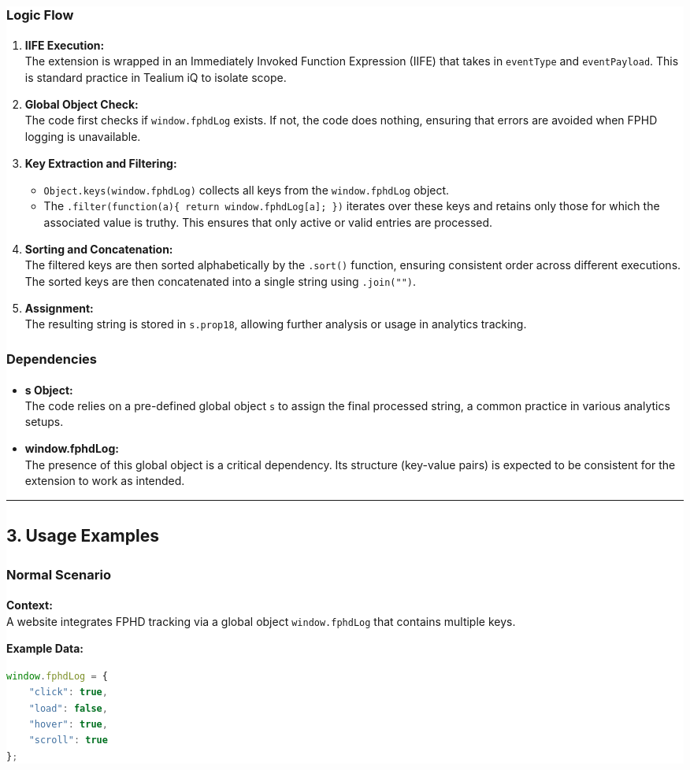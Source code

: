 ### Logic Flow

1. **IIFE Execution:**  
   The extension is wrapped in an Immediately Invoked Function Expression (IIFE) that takes in `eventType` and `eventPayload`. This is standard practice in Tealium iQ to isolate scope.

2. **Global Object Check:**  
   The code first checks if `window.fphdLog` exists. If not, the code does nothing, ensuring that errors are avoided when FPHD logging is unavailable.

3. **Key Extraction and Filtering:**  
   - `Object.keys(window.fphdLog)` collects all keys from the `window.fphdLog` object.
   - The `.filter(function(a){ return window.fphdLog[a]; })` iterates over these keys and retains only those for which the associated value is truthy. This ensures that only active or valid entries are processed.

4. **Sorting and Concatenation:**  
   The filtered keys are then sorted alphabetically by the `.sort()` function, ensuring consistent order across different executions. The sorted keys are then concatenated into a single string using `.join("")`.

5. **Assignment:**  
   The resulting string is stored in `s.prop18`, allowing further analysis or usage in analytics tracking.

### Dependencies

- **s Object:**  
  The code relies on a pre-defined global object `s` to assign the final processed string, a common practice in various analytics setups.
  
- **window.fphdLog:**  
  The presence of this global object is a critical dependency. Its structure (key-value pairs) is expected to be consistent for the extension to work as intended.

---

## 3. Usage Examples

### Normal Scenario

**Context:**  
A website integrates FPHD tracking via a global object `window.fphdLog` that contains multiple keys.

**Example Data:**
```javascript
window.fphdLog = {
    "click": true,
    "load": false,
    "hover": true,
    "scroll": true
};
```
